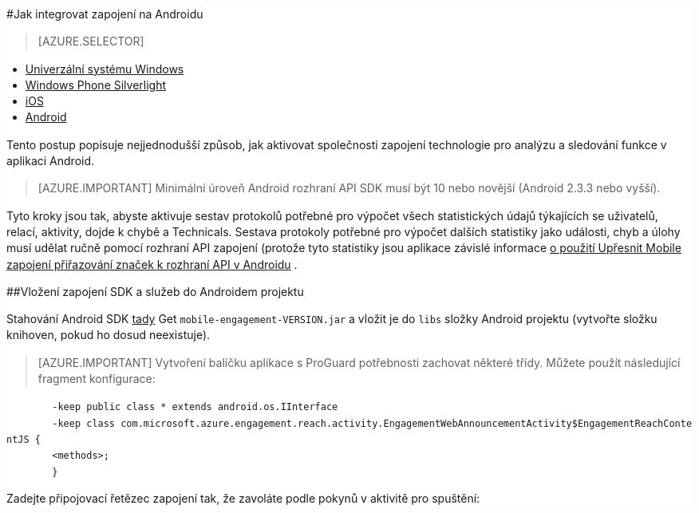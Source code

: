 <properties
    pageTitle="Integrace Azure mobilní zapojení Android SDK"
    description="Nejnovější aktualizace a postupy pro Android SDK pro zapojení Mobile Azure"
    services="mobile-engagement"
    documentationCenter="mobile"
    authors="piyushjo"
    manager="dwrede"
    editor="" />

<tags
    ms.service="mobile-engagement"
    ms.workload="mobile"
    ms.tgt_pltfrm="mobile-android"
    ms.devlang="Java"
    ms.topic="article"
    ms.date="08/19/2016"
    ms.author="piyushjo" />

#<a name="how-to-integrate-engagement-on-android"></a>Jak integrovat zapojení na Androidu

> [AZURE.SELECTOR]
- [Univerzální systému Windows](mobile-engagement-windows-store-integrate-engagement.md)
- [Windows Phone Silverlight](mobile-engagement-windows-phone-integrate-engagement.md)
- [iOS](mobile-engagement-ios-integrate-engagement.md)
- [Android](mobile-engagement-android-integrate-engagement.md)

Tento postup popisuje nejjednodušší způsob, jak aktivovat společnosti zapojení technologie pro analýzu a sledování funkce v aplikaci Android.

> [AZURE.IMPORTANT] Minimální úroveň Android rozhraní API SDK musí být 10 nebo novější (Android 2.3.3 nebo vyšší).

Tyto kroky jsou tak, abyste aktivuje sestav protokolů potřebné pro výpočet všech statistických údajů týkajících se uživatelů, relací, aktivity, dojde k chybě a Technicals. Sestava protokoly potřebné pro výpočet dalších statistiky jako události, chyb a úlohy musí udělat ručně pomocí rozhraní API zapojení (protože tyto statistiky jsou aplikace závislé informace [o použití Upřesnit Mobile zapojení přiřazování značek k rozhraní API v Androidu](mobile-engagement-android-use-engagement-api.md) .

##<a name="embed-the-engagement-sdk-and-service-into-your-android-project"></a>Vložení zapojení SDK a služeb do Androidem projektu

Stahování Android SDK [tady](https://aka.ms/vq9mfn) Get `mobile-engagement-VERSION.jar` a vložit je do `libs` složky Android projektu (vytvořte složku knihoven, pokud ho dosud neexistuje).

> [AZURE.IMPORTANT]
> Vytvoření balíčku aplikace s ProGuard potřebnosti zachovat některé třídy. Můžete použít následující fragment konfigurace:
>
>
            -keep public class * extends android.os.IInterface
            -keep class com.microsoft.azure.engagement.reach.activity.EngagementWebAnnouncementActivity$EngagementReachContentJS {
            <methods>;
            }

Zadejte připojovací řetězec zapojení tak, že zavoláte podle pokynů v aktivitě pro spuštění:


[Device API]: http://go.microsoft.com/?linkid=9876094